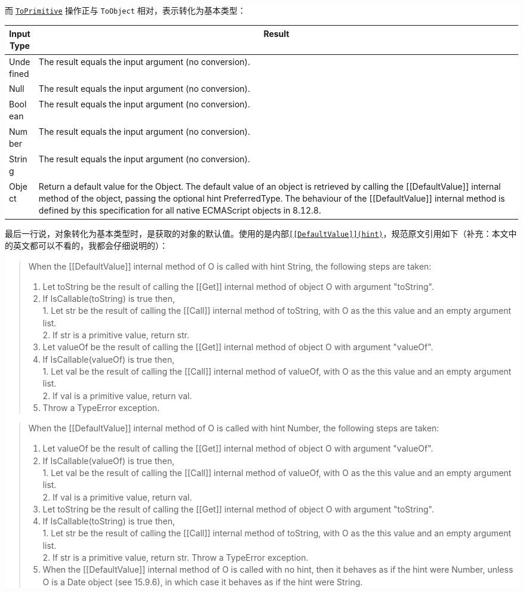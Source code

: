 而 [`ToPrimitive`](https://www.ecma-international.org/ecma-262/5.1/index.html#sec-9.1) 操作正与 `ToObject` 相对，表示转化为基本类型：

|Input Type|	Result|
|-----|-----|
|Undefined|	The result equals the input argument (no conversion).|
|Null	|The result equals the input argument (no conversion).|
|Boolean	|The result equals the input argument (no conversion).|
|Number	|The result equals the input argument (no conversion).|
|String	|The result equals the input argument (no conversion).|
|Object	|Return a default value for the Object. The default value of an object is retrieved by calling the [[DefaultValue]] internal method of the object, passing the optional hint PreferredType. The behaviour of the [[DefaultValue]] internal method is defined by this specification for all native ECMAScript objects in 8.12.8.|

最后一行说，对象转化为基本类型时，是获取的对象的默认值。使用的是内部[`[[DefaultValue]](hint)`](https://www.ecma-international.org/ecma-262/5.1/index.html#sec-8.12.8)，规范原文引用如下（补充：本文中的英文都可以不看的，我都会仔细说明的）：

> When the [[DefaultValue]] internal method of O is called with hint String, the following steps are taken:
> 1. Let toString be the result of calling the [[Get]] internal method of object O with argument "toString".
>2. If IsCallable(toString) is true then,   
    1. Let str be the result of calling the [[Call]] internal method of toString, with O as the this value and an empty argument list.   
    2. If str is a primitive value, return str.   
> 3. Let valueOf be the result of calling the [[Get]] internal method of object O with argument "valueOf".
> 4. If IsCallable(valueOf) is true then,  
    1. Let val be the result of calling the [[Call]] internal method of valueOf, with O as the this value and an empty argument list.   
    2. If val is a primitive value, return val.  
> 5. Throw a TypeError exception.

> When the [[DefaultValue]] internal method of O is called with hint Number, the following steps are taken:
> 1. Let valueOf be the result of calling the [[Get]] internal method of object O with argument "valueOf".
> 2. If IsCallable(valueOf) is true then,  
    1. Let val be the result of calling the [[Call]] internal method of valueOf, with O as the this value and an empty argument list.  
    2. If val is a primitive value, return val.
> 3. Let toString be the result of calling the [[Get]] internal method of object O with argument "toString".
> 4. If IsCallable(toString) is true then,  
    1. Let str be the result of calling the [[Call]] internal method of toString, with O as the this value and an empty argument list.   
    2. If str is a primitive value, return str.
Throw a TypeError exception.
> 5. When the [[DefaultValue]] internal method of O is called with no hint, then it behaves as if the hint were Number, unless O is a Date object (see 15.9.6), in which case it behaves as if the hint were String.  
